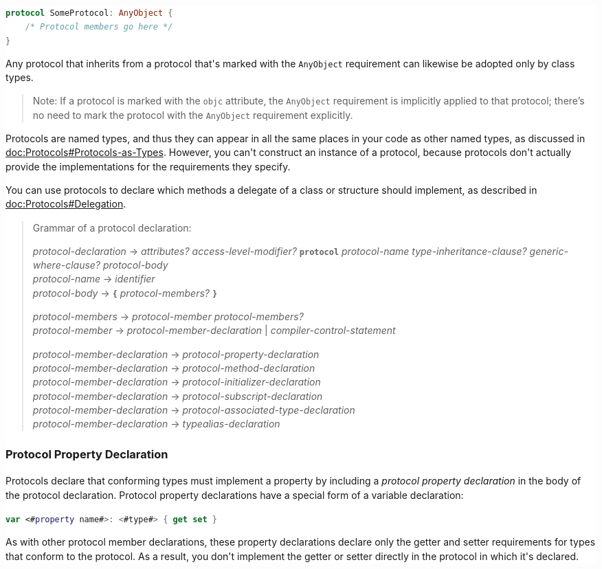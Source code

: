 ```swift
protocol SomeProtocol: AnyObject {
    /* Protocol members go here */
}
```



Any protocol that inherits from a protocol that's marked with the `AnyObject` requirement
can likewise be adopted only by class types.

> Note: If a protocol is marked with the `objc` attribute,
> the `AnyObject` requirement is implicitly applied to that protocol;
> there’s no need to mark the protocol with the `AnyObject` requirement explicitly.

Protocols are named types, and thus they can appear in all the same places
in your code as other named types, as discussed in <doc:Protocols#Protocols-as-Types>.
However,
you can't construct an instance of a protocol,
because protocols don't actually provide the implementations for the requirements
they specify.

You can use protocols to declare which methods a delegate of a class or structure
should implement, as described in <doc:Protocols#Delegation>.

> Grammar of a protocol declaration:
>
> *protocol-declaration* → *attributes*_?_ *access-level-modifier*_?_ **`protocol`** *protocol-name* *type-inheritance-clause*_?_ *generic-where-clause*_?_ *protocol-body* \
> *protocol-name* → *identifier* \
> *protocol-body* → **`{`** *protocol-members*_?_ **`}`**
>
> *protocol-members* → *protocol-member* *protocol-members*_?_ \
> *protocol-member* → *protocol-member-declaration* | *compiler-control-statement*
>
> *protocol-member-declaration* → *protocol-property-declaration* \
> *protocol-member-declaration* → *protocol-method-declaration* \
> *protocol-member-declaration* → *protocol-initializer-declaration* \
> *protocol-member-declaration* → *protocol-subscript-declaration* \
> *protocol-member-declaration* → *protocol-associated-type-declaration* \
> *protocol-member-declaration* → *typealias-declaration*

### Protocol Property Declaration

Protocols declare that conforming types must implement a property
by including a *protocol property declaration*
in the body of the protocol declaration.
Protocol property declarations have a special form of a variable
declaration:

```swift
var <#property name#>: <#type#> { get set }
```

As with other protocol member declarations, these property declarations
declare only the getter and setter requirements for types
that conform to the protocol. As a result, you don't implement the getter or setter
directly in the protocol in which it's declared.
